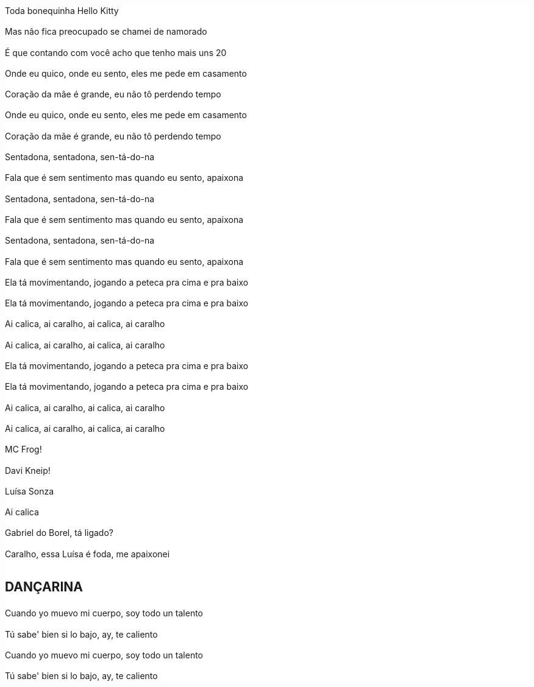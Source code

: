Toda bonequinha Hello Kitty

Mas não fica preocupado se chamei de namorado

É que contando com você acho que tenho mais uns 20

Onde eu quico, onde eu sento, eles me pede em casamento

Coração da mãe é grande, eu não tô perdendo tempo

Onde eu quico, onde eu sento, eles me pede em casamento

Coração da mãe é grande, eu não tô perdendo tempo

Sentadona, sentadona, sen-tá-do-na

Fala que é sem sentimento mas quando eu sento, apaixona

Sentadona, sentadona, sen-tá-do-na

Fala que é sem sentimento mas quando eu sento, apaixona

Sentadona, sentadona, sen-tá-do-na

Fala que é sem sentimento mas quando eu sento, apaixona

Ela tá movimentando, jogando a peteca pra cima e pra baixo

Ela tá movimentando, jogando a peteca pra cima e pra baixo

Ai calica, ai caralho, ai calica, ai caralho

Ai calica, ai caralho, ai calica, ai caralho

Ela tá movimentando, jogando a peteca pra cima e pra baixo

Ela tá movimentando, jogando a peteca pra cima e pra baixo

Ai calica, ai caralho, ai calica, ai caralho

Ai calica, ai caralho, ai calica, ai caralho

MC Frog!

Davi Kneip!

Luísa Sonza

Ai calica

Gabriel do Borel, tá ligado?

Caralho, essa Luísa é foda, me apaixonei

## DANÇARINA  

Cuando yo muevo mi cuerpo, soy todo un talento

Tú sabe' bien si lo bajo, ay, te caliento

Cuando yo muevo mi cuerpo, soy todo un talento

Tú sabe' bien si lo bajo, ay, te caliento
